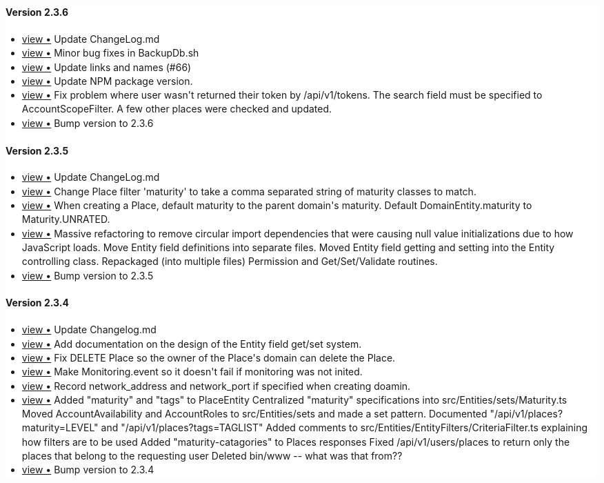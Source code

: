 #### Version 2.3.6

<ul>
<li><a href="http://github.com/vircadia/Iamus/commit/d39b5731e0481cc0006dae2e6fb4a8530137b0bb">view &bull;</a> Update ChangeLog.md</li> 
<li><a href="http://github.com/vircadia/Iamus/commit/c67706945d71c51d806023c02dce26d4147ea1a6">view &bull;</a> Minor bug fixes in BackupDb.sh</li> 
<li><a href="http://github.com/vircadia/Iamus/commit/6b05304c326f8303a18afbde9421ccf030949297">view &bull;</a> Update links and names (#66)</li> 
<li><a href="http://github.com/vircadia/Iamus/commit/cc8e9d64f077c2ee62405cfe2437ad3483845c24">view &bull;</a> Update NPM package version.</li> 
<li><a href="http://github.com/vircadia/Iamus/commit/8cf1eee04aab3a069442c346241cf96aa8572f1a">view &bull;</a> Fix problem where user wasn't returned their token by /api/v1/tokens. The search field must be specified to AccountScopeFilter. A few other places were checked and updated.</li> 
<li><a href="http://github.com/vircadia/Iamus/commit/1d0be3bf637315c3196390124600cada3fc218f1">view &bull;</a> Bump version to 2.3.6</li> 
</ul>

#### Version 2.3.5

<ul>
<li><a href="http://github.com/vircadia/Iamus/commit/e95291d4988f48d780795e134a364d9120f22fc3">view &bull;</a> Update ChangeLog.md</li> 
<li><a href="http://github.com/vircadia/Iamus/commit/b360944a70a994ee701a0f2b23303a1d71dd76fb">view &bull;</a> Change Place filter 'maturity' to take a comma separated string of maturity classes to match.</li> 
<li><a href="http://github.com/vircadia/Iamus/commit/00355c7481b1958379d574a1ff7acc65a18d2eed">view &bull;</a> When creating a Place, default maturity to the parent domain's maturity. Default DomainEntity.maturity to Maturity.UNRATED.</li> 
<li><a href="http://github.com/vircadia/Iamus/commit/a80864dfea02c284c195000184392f9c1f7bdcce">view &bull;</a> Massive refactoring to remove circular import dependencies that were causing null value initializations due to how JavaScript loads. Move Entity field definitions into separate files. Moved Entity field getting and setting into the Entity controlling class. Repackaged (into multiple files) Permission and Get/Set/Validate routines.</li> 
<li><a href="http://github.com/vircadia/Iamus/commit/bf4df1bad8290c7ef4b20e5ce940b1a925f3b04e">view &bull;</a> Bump version to 2.3.5</li> 
</ul>

#### Version 2.3.4

<ul>
<li><a href="http://github.com/vircadia/Iamus/commit/387e26b76f6c98b5fe5e55f34d319c588f77b5a8">view &bull;</a> Update Changelog.md</li> 
<li><a href="http://github.com/vircadia/Iamus/commit/d9759a3986c7c906b687047df268a9476193648d">view &bull;</a> Add documentation on the design of the Entity field get/set system.</li> 
<li><a href="http://github.com/vircadia/Iamus/commit/356b27369300f543e57dd7e7a73bc8f1d686ea15">view &bull;</a> Fix DELETE Place so the owner of the Place's domain can delete the Place.</li> 
<li><a href="http://github.com/vircadia/Iamus/commit/f9651d25d43a76d8e4aa5ee932f3e0a0f279514a">view &bull;</a> Make Monitoring.event so it doesn't fail if monitoring was not inited.</li> 
<li><a href="http://github.com/vircadia/Iamus/commit/d45833f889f838bdefe5cf8bfb31d316aad486e5">view &bull;</a> Record network_address and network_port if specified when creating doamin.</li> 
<li><a href="http://github.com/vircadia/Iamus/commit/acaa36a494ad439122f48376ba31f08068219566">view &bull;</a> Added "maturity" and "tags" to PlaceEntity Centralized "maturity" specifications into src/Entities/sets/Maturity.ts Moved AccountAvailability and AccountRoles to src/Entities/sets and made a set pattern. Documented "/api/v1/places?maturity=LEVEL" and "/api/v1/places?tags=TAGLIST" Added comments to src/Entities/EntityFilters/CriteriaFilter.ts explaining how filters are to be used Added "maturity-catagories" to Places responses Fixed /api/v1/users/places to return only the places that belong to the requesting user Deleted bin/www -- what was that from??</li> 
<li><a href="http://github.com/vircadia/Iamus/commit/56c4649b60f58915c3b05907f3f1149cf3fe0e71">view &bull;</a> Bump version to 2.3.4</li> 
</ul>
